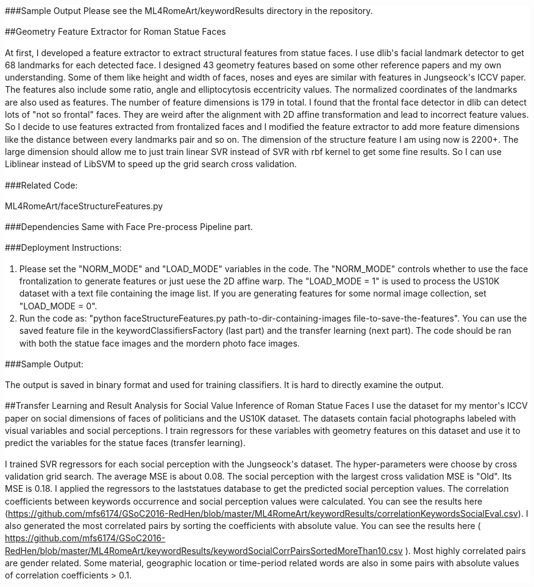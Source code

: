 
###Sample Output
Please see the  ML4RomeArt/keywordResults directory in the repository.

##Geometry Feature Extractor for Roman Statue Faces

At first, I developed a feature extractor to extract structural features from statue faces. I use dlib's facial landmark detector to get 68 landmarks for each detected face.  I designed 43 geometry features based on some other reference papers and my own understanding. Some of them like height and width of faces, noses and eyes are similar with features in Jungseock's ICCV paper. The features also include some ratio, angle and elliptocytosis eccentricity values. The normalized coordinates of the landmarks are also used as features. The number of feature dimensions is 179 in total. I found that  the frontal face detector in dlib can detect lots of "not so frontal" faces. They are weird after the alignment with 2D affine transformation and lead to incorrect feature values. So I decide to use features extracted from frontalized faces  and  I modified the feature extractor to add more feature dimensions like the distance between every landmarks pair and so on. The dimension of the structure feature I am using now is 2200+. The large dimension should allow me to just train linear SVR instead of SVR with rbf kernel to get some fine results. So I can use Liblinear instead of LibSVM to speed up the grid search cross validation. 

###Related Code:

ML4RomeArt/faceStructureFeatures.py

###Dependencies
Same with Face Pre-process Pipeline part.


###Deployment Instructions:
1. Please set the "NORM\_MODE" and "LOAD\_MODE" variables in the code. The "NORM\_MODE" controls whether to use the face frontalization to generate features or just uese the 2D affine warp. The "LOAD\_MODE = 1" is used to process the US10K dataset with a text file containing the image list. If you are generating features for some normal image collection, set "LOAD\_MODE = 0". 
2. Run the code as: "python faceStructureFeatures.py path-to-dir-containing-images file-to-save-the-features". You can use the saved feature file in the keywordClassifiersFactory (last part) and the transfer learning (next part). The code should be ran with both the statue face images and the mordern photo face images.

###Sample Output:

The output is saved in binary format and used for training classifiers. It is hard to directly examine the output.


##Transfer Learning and Result Analysis for Social Value Inference of Roman Statue Faces
I use the dataset for my mentor's ICCV paper on social dimensions of faces of politicians and the US10K dataset. The datasets contain facial photographs labeled with visual variables and social perceptions. I train regressors for these variables with geometry features on this dataset and use it to predict the variables for the statue faces (transfer learning). 

I trained SVR regressors for each social perception with the Jungseock's dataset. The hyper-parameters were choose by cross validation grid search.  The average MSE is about 0.08.  The social perception with the largest cross validation MSE is "Old". Its MSE is 0.18.  I applied the regressors to the laststatues database to get the predicted social perception values. The correlation coefficients between keywords occurrence and social perception values were calculated. You can see the results here (https://github.com/mfs6174/GSoC2016-RedHen/blob/master/ML4RomeArt/keywordResults/correlationKeywordsSocialEval.csv). I also generated the most correlated pairs by sorting the coefficients with absolute value. You can see the results here ( https://github.com/mfs6174/GSoC2016-RedHen/blob/master/ML4RomeArt/keywordResults/keywordSocialCorrPairsSortedMoreThan10.csv ). Most highly correlated pairs are gender related. Some material, geographic location or time-period related words are also in some pairs with absolute values of correlation coefficients > 0.1. 
